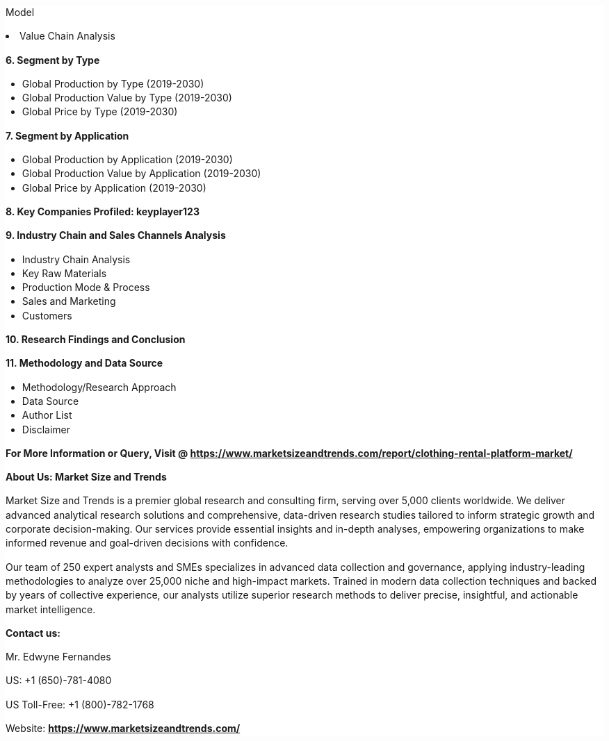 Model</li><li>Value Chain Analysis&nbsp;</li></ul><p><strong>6. Segment by Type</strong></p><ul><li>Global Production by Type (2019-2030)</li><li>Global Production Value by Type (2019-2030)</li><li>Global Price by Type (2019-2030)</li></ul><p><strong>7. Segment by Application</strong></p><ul><li>Global Production by Application (2019-2030)</li><li>Global Production Value by Application (2019-2030)</li><li>Global Price by Application (2019-2030)</li></ul><p><strong>8. Key Companies Profiled: keyplayer123</strong></p><p><strong>9. Industry Chain and Sales Channels Analysis</strong></p><ul><li>Industry Chain Analysis</li><li>Key Raw Materials</li><li>Production Mode &amp; Process</li><li>Sales and Marketing</li><li>Customers</li></ul><p><strong>10. Research Findings and Conclusion</strong></p><p><strong>11. Methodology and Data Source</strong></p><ul><li>Methodology/Research Approach</li><li>Data Source</li><li>Author List</li><li>Disclaimer</li></ul></p><p><strong>For More Information or Query, Visit @ <a href="https://www.marketsizeandtrends.com/report/clothing-rental-platform-market/">https://www.marketsizeandtrends.com/report/clothing-rental-platform-market/</a></strong></p><p><strong>About Us: Market Size and Trends</strong></p><p>Market Size and Trends is a premier global research and consulting firm, serving over 5,000 clients worldwide. We deliver advanced analytical research solutions and comprehensive, data-driven research studies tailored to inform strategic growth and corporate decision-making. Our services provide essential insights and in-depth analyses, empowering organizations to make informed revenue and goal-driven decisions with confidence.</p><p>Our team of 250 expert analysts and SMEs specializes in advanced data collection and governance, applying industry-leading methodologies to analyze over 25,000 niche and high-impact markets. Trained in modern data collection techniques and backed by years of collective experience, our analysts utilize superior research methods to deliver precise, insightful, and actionable market intelligence.</p><p><strong>Contact us:</strong></p><p>Mr. Edwyne Fernandes</p><p>US: +1 (650)-781-4080</p><p>US Toll-Free: +1 (800)-782-1768</p><p>Website: <strong><a href="https://www.marketsizeandtrends.com/">https://www.marketsizeandtrends.com/</a></strong></p>
